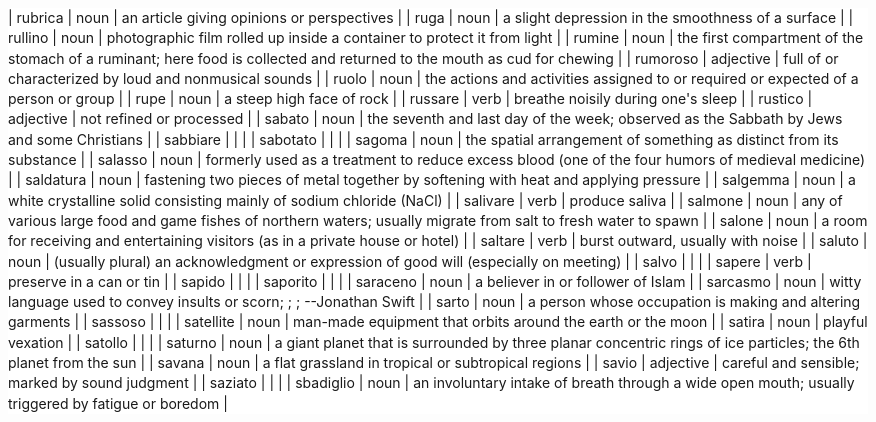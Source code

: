 | rubrica | noun | an article giving opinions or perspectives |
| ruga | noun | a slight depression in the smoothness of a surface |
| rullino | noun | photographic film rolled up inside a container to protect it from light |
| rumine | noun | the first compartment of the stomach of a ruminant; here food is collected and returned to the mouth as cud for chewing |
| rumoroso | adjective | full of or characterized by loud and nonmusical sounds |
| ruolo | noun | the actions and activities assigned to or required or expected of a person or group |
| rupe | noun | a steep high face of rock |
| russare | verb | breathe noisily during one's sleep |
| rustico | adjective | not refined or processed |
| sabato | noun | the seventh and last day of the week; observed as the Sabbath by Jews and some Christians |
| sabbiare |  |  |
| sabotato |  |  |
| sagoma | noun | the spatial arrangement of something as distinct from its substance |
| salasso | noun | formerly used as a treatment to reduce excess blood (one of the four humors of medieval medicine) |
| saldatura | noun | fastening two pieces of metal together by softening with heat and applying pressure |
| salgemma | noun | a white crystalline solid consisting mainly of sodium chloride (NaCl) |
| salivare | verb | produce saliva |
| salmone | noun | any of various large food and game fishes of northern waters; usually migrate from salt to fresh water to spawn |
| salone | noun | a room for receiving and entertaining visitors (as in a private house or hotel) |
| saltare | verb | burst outward, usually with noise |
| saluto | noun | (usually plural) an acknowledgment or expression of good will (especially on meeting) |
| salvo |  |  |
| sapere | verb | preserve in a can or tin |
| sapido |  |  |
| saporito |  |  |
| saraceno | noun | a believer in or follower of Islam |
| sarcasmo | noun | witty language used to convey insults or scorn; ; ; --Jonathan Swift |
| sarto | noun | a person whose occupation is making and altering garments |
| sassoso |  |  |
| satellite | noun | man-made equipment that orbits around the earth or the moon |
| satira | noun | playful vexation |
| satollo |  |  |
| saturno | noun | a giant planet that is surrounded by three planar concentric rings of ice particles; the 6th planet from the sun |
| savana | noun | a flat grassland in tropical or subtropical regions |
| savio | adjective | careful and sensible; marked by sound judgment |
| saziato |  |  |
| sbadiglio | noun | an involuntary intake of breath through a wide open mouth; usually triggered by fatigue or boredom |